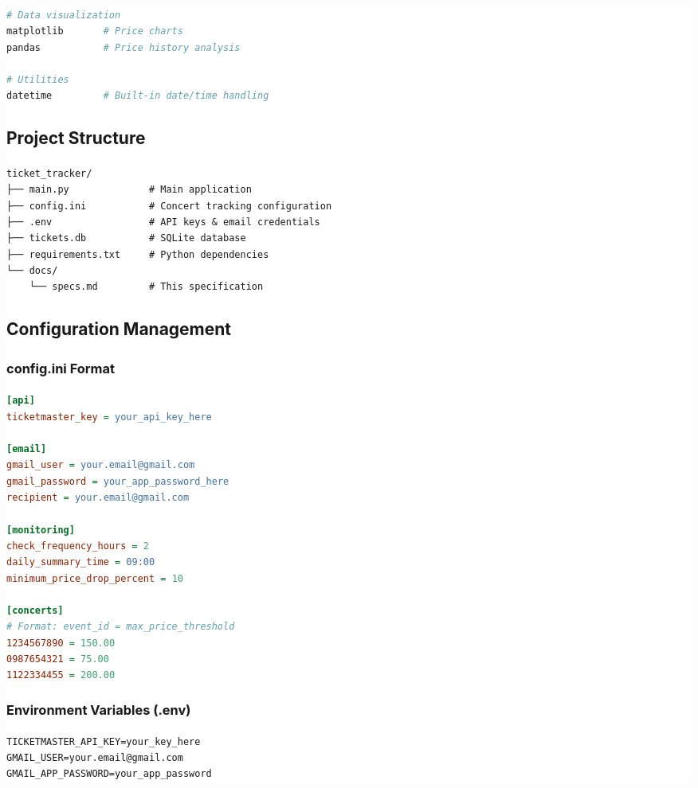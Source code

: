 ```python
# Data visualization
matplotlib       # Price charts
pandas           # Price history analysis

# Utilities
datetime         # Built-in date/time handling
```

## Project Structure
```
ticket_tracker/
├── main.py              # Main application
├── config.ini           # Concert tracking configuration
├── .env                 # API keys & email credentials
├── tickets.db           # SQLite database
├── requirements.txt     # Python dependencies
└── docs/
    └── specs.md         # This specification
```

## Configuration Management

### config.ini Format
```ini
[api]
ticketmaster_key = your_api_key_here

[email]
gmail_user = your.email@gmail.com
gmail_password = your_app_password_here
recipient = your.email@gmail.com

[monitoring]
check_frequency_hours = 2
daily_summary_time = 09:00
minimum_price_drop_percent = 10

[concerts]
# Format: event_id = max_price_threshold
1234567890 = 150.00
0987654321 = 75.00
1122334455 = 200.00
```

### Environment Variables (.env)
```
TICKETMASTER_API_KEY=your_key_here
GMAIL_USER=your.email@gmail.com
GMAIL_APP_PASSWORD=your_app_password
```
